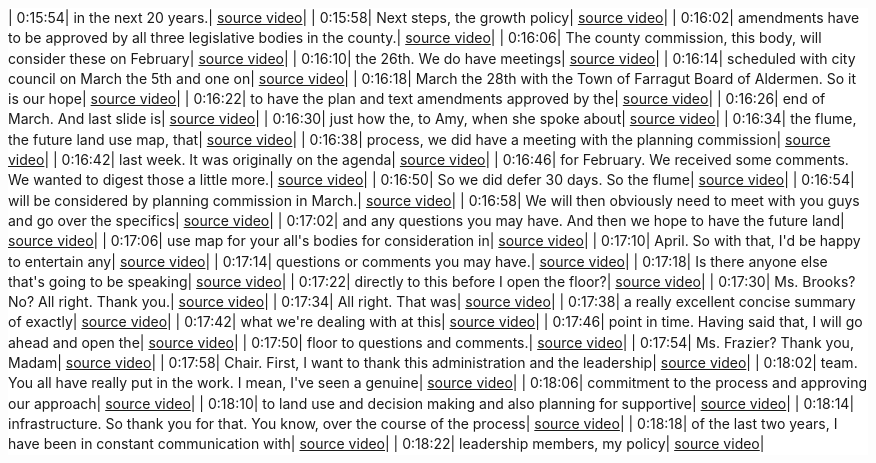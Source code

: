 | 0:15:54| in the next 20 years.| [source video](https://archive.org/details/co-com-ws-r-1467-240205?start=954)|
| 0:15:58| Next steps, the growth policy| [source video](https://archive.org/details/co-com-ws-r-1467-240205?start=958)|
| 0:16:02| amendments have to be approved by all three legislative bodies in the county.| [source video](https://archive.org/details/co-com-ws-r-1467-240205?start=962)|
| 0:16:06| The county commission, this body, will consider these on February| [source video](https://archive.org/details/co-com-ws-r-1467-240205?start=966)|
| 0:16:10| the 26th. We do have meetings| [source video](https://archive.org/details/co-com-ws-r-1467-240205?start=970)|
| 0:16:14| scheduled with city council on March the 5th and one on| [source video](https://archive.org/details/co-com-ws-r-1467-240205?start=974)|
| 0:16:18| March the 28th with the Town of Farragut Board of Aldermen. So it is our hope| [source video](https://archive.org/details/co-com-ws-r-1467-240205?start=978)|
| 0:16:22| to have the plan and text amendments approved by the| [source video](https://archive.org/details/co-com-ws-r-1467-240205?start=982)|
| 0:16:26| end of March. And last slide is| [source video](https://archive.org/details/co-com-ws-r-1467-240205?start=986)|
| 0:16:30| just how the, to Amy, when she spoke about| [source video](https://archive.org/details/co-com-ws-r-1467-240205?start=990)|
| 0:16:34| the flume, the future land use map, that| [source video](https://archive.org/details/co-com-ws-r-1467-240205?start=994)|
| 0:16:38| process, we did have a meeting with the planning commission| [source video](https://archive.org/details/co-com-ws-r-1467-240205?start=998)|
| 0:16:42| last week. It was originally on the agenda| [source video](https://archive.org/details/co-com-ws-r-1467-240205?start=1002)|
| 0:16:46| for February. We received some comments. We wanted to digest those a little more.| [source video](https://archive.org/details/co-com-ws-r-1467-240205?start=1006)|
| 0:16:50| So we did defer 30 days. So the flume| [source video](https://archive.org/details/co-com-ws-r-1467-240205?start=1010)|
| 0:16:54| will be considered by planning commission in March.| [source video](https://archive.org/details/co-com-ws-r-1467-240205?start=1014)|
| 0:16:58| We will then obviously need to meet with you guys and go over the specifics| [source video](https://archive.org/details/co-com-ws-r-1467-240205?start=1018)|
| 0:17:02| and any questions you may have. And then we hope to have the future land| [source video](https://archive.org/details/co-com-ws-r-1467-240205?start=1022)|
| 0:17:06| use map for your all's bodies for consideration in| [source video](https://archive.org/details/co-com-ws-r-1467-240205?start=1026)|
| 0:17:10| April. So with that, I'd be happy to entertain any| [source video](https://archive.org/details/co-com-ws-r-1467-240205?start=1030)|
| 0:17:14| questions or comments you may have.| [source video](https://archive.org/details/co-com-ws-r-1467-240205?start=1034)|
| 0:17:18| Is there anyone else that's going to be speaking| [source video](https://archive.org/details/co-com-ws-r-1467-240205?start=1038)|
| 0:17:22| directly to this before I open the floor?| [source video](https://archive.org/details/co-com-ws-r-1467-240205?start=1042)|
| 0:17:30| Ms. Brooks? No? All right. Thank you.| [source video](https://archive.org/details/co-com-ws-r-1467-240205?start=1050)|
| 0:17:34| All right. That was| [source video](https://archive.org/details/co-com-ws-r-1467-240205?start=1054)|
| 0:17:38| a really excellent concise summary of exactly| [source video](https://archive.org/details/co-com-ws-r-1467-240205?start=1058)|
| 0:17:42| what we're dealing with at this| [source video](https://archive.org/details/co-com-ws-r-1467-240205?start=1062)|
| 0:17:46| point in time. Having said that, I will go ahead and open the| [source video](https://archive.org/details/co-com-ws-r-1467-240205?start=1066)|
| 0:17:50| floor to questions and comments.| [source video](https://archive.org/details/co-com-ws-r-1467-240205?start=1070)|
| 0:17:54| Ms. Frazier? Thank you, Madam| [source video](https://archive.org/details/co-com-ws-r-1467-240205?start=1074)|
| 0:17:58| Chair. First, I want to thank this administration and the leadership| [source video](https://archive.org/details/co-com-ws-r-1467-240205?start=1078)|
| 0:18:02| team. You all have really put in the work. I mean, I've seen a genuine| [source video](https://archive.org/details/co-com-ws-r-1467-240205?start=1082)|
| 0:18:06| commitment to the process and approving our approach| [source video](https://archive.org/details/co-com-ws-r-1467-240205?start=1086)|
| 0:18:10| to land use and decision making and also planning for supportive| [source video](https://archive.org/details/co-com-ws-r-1467-240205?start=1090)|
| 0:18:14| infrastructure. So thank you for that. You know, over the course of the process| [source video](https://archive.org/details/co-com-ws-r-1467-240205?start=1094)|
| 0:18:18| of the last two years, I have been in constant communication with| [source video](https://archive.org/details/co-com-ws-r-1467-240205?start=1098)|
| 0:18:22| leadership members, my policy| [source video](https://archive.org/details/co-com-ws-r-1467-240205?start=1102)|